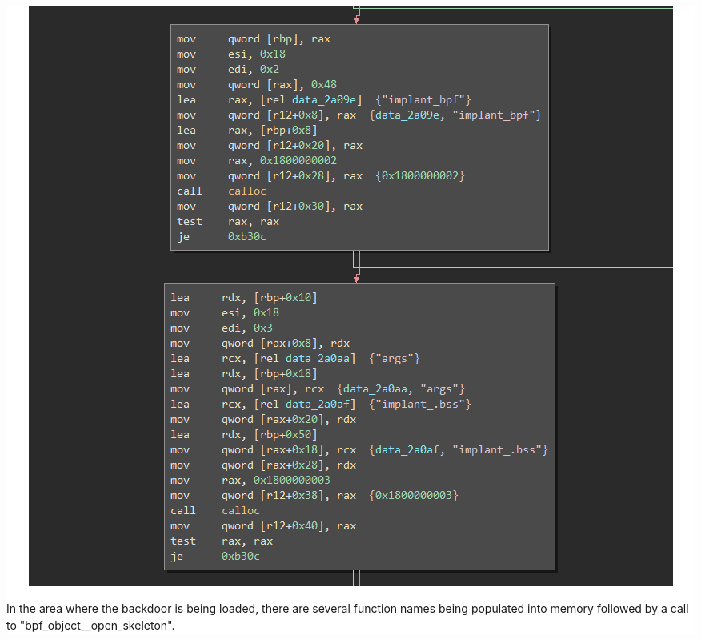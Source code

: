 <center><img src = "/assets/images/adversaryquest/egghunt_implantcode.png"></center>

In the area where the backdoor is being loaded, there are several function names being populated into memory followed by a call to "bpf_object__open_skeleton".
